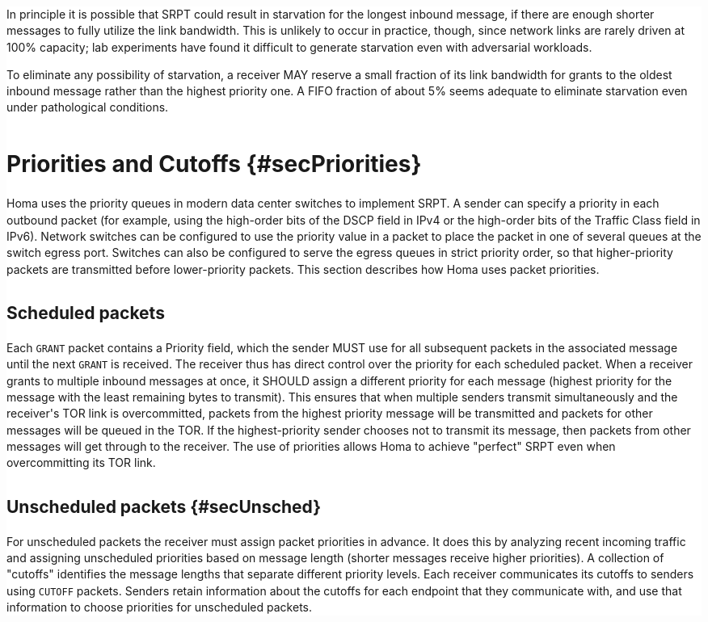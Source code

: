 In principle it is possible that SRPT could result in starvation for the
longest inbound message, if there are enough shorter messages to fully
utilize the link bandwidth. This is unlikely to occur in practice, though,
since network links are rarely driven at 100% capacity; lab experiments
have found it difficult to generate starvation even with adversarial
workloads.

To eliminate any possibility of starvation, a receiver MAY reserve a
small fraction of its link bandwidth for grants to the oldest inbound
message rather than the highest priority one.  A FIFO fraction of about
5% seems adequate to eliminate starvation even under pathological
conditions.

# Priorities and Cutoffs {#secPriorities}

Homa uses the priority queues in modern data center switches to implement
SRPT. A sender can specify a priority in each outbound packet (for example,
using the high-order bits of the DSCP field in IPv4 or the high-order bits
of the Traffic Class field in IPv6).
Network switches can be configured to use the priority value in a packet
to place the packet in one of several queues at the switch egress port.
Switches can also be configured to serve the egress queues in strict
priority order, so that higher-priority packets are transmitted before
lower-priority packets. This section describes how Homa uses packet
priorities.

## Scheduled packets

Each `GRANT` packet contains a Priority field, which the sender MUST use
for all subsequent packets in the associated message until the next
`GRANT` is received. The receiver thus
has direct control over the priority for each scheduled packet. When a
receiver grants to multiple inbound messages at once, it SHOULD assign
a different priority for each message (highest priority for the message
with the least remaining bytes to transmit). This ensures that when
multiple senders transmit simultaneously and the receiver's TOR link
is overcommitted, packets from the highest priority message will be
transmitted and packets for other messages will be queued in the TOR.
If the highest-priority sender chooses not to transmit its message,
then packets from other messages will get through to the receiver.
The use of priorities allows Homa to achieve "perfect" SRPT even when
overcommitting its TOR link.

## Unscheduled packets {#secUnsched}

For unscheduled packets the receiver must assign packet priorities in
advance. It does this by analyzing recent incoming traffic and
assigning unscheduled priorities based on message length (shorter messages
receive higher priorities). A collection of "cutoffs" identifies the
message lengths that separate different priority
levels. Each receiver communicates its cutoffs to senders using `CUTOFF`
packets. Senders retain information about the cutoffs for each
endpoint that they communicate with, and use that information to choose
priorities for unscheduled packets.
